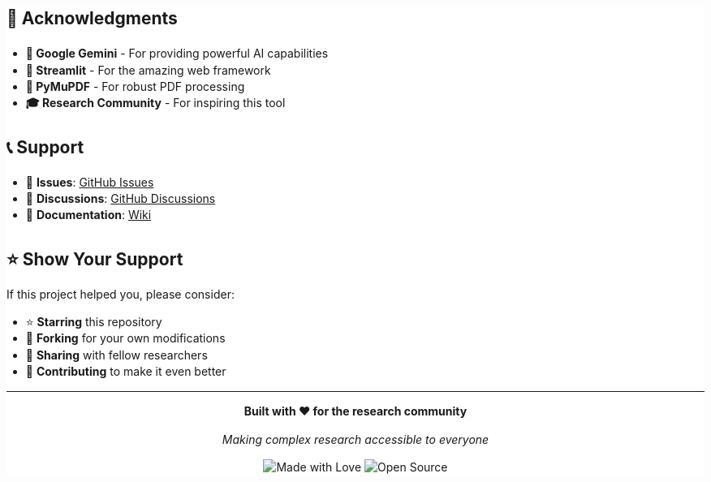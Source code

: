 ## 🙏 Acknowledgments

- **🤖 Google Gemini** - For providing powerful AI capabilities
- **🎨 Streamlit** - For the amazing web framework
- **📄 PyMuPDF** - For robust PDF processing
- **🎓 Research Community** - For inspiring this tool

## 📞 Support

- 🐛 **Issues**: [GitHub Issues](https://github.com/yourusername/ai-research-paper-assistant/issues)
- 💬 **Discussions**: [GitHub Discussions](https://github.com/yourusername/ai-research-paper-assistant/discussions)
- 📖 **Documentation**: [Wiki](https://github.com/yourusername/ai-research-paper-assistant/wiki)

## ⭐ Show Your Support

If this project helped you, please consider:
- ⭐ **Starring** this repository
- 🍴 **Forking** for your own modifications  
- 📢 **Sharing** with fellow researchers
- 💝 **Contributing** to make it even better

---

<div align="center">
  <p><strong>Built with ❤️ for the research community</strong></p>
  <p><em>Making complex research accessible to everyone</em></p>
  
  ![Made with Love](https://img.shields.io/badge/Made%20with-❤️-red.svg)
  ![Open Source](https://img.shields.io/badge/Open%20Source-💚-brightgreen.svg)
</div>